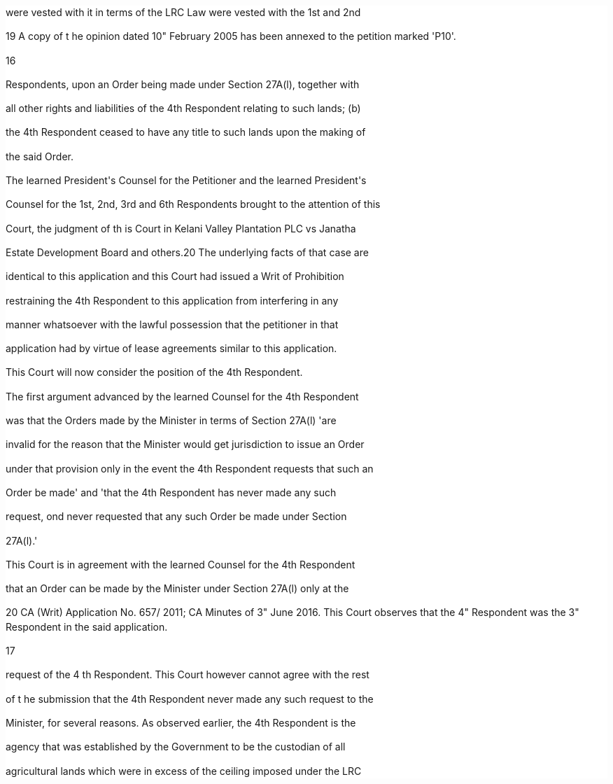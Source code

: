 were vested with it in terms of the LRC Law were vested with the 1st and 2nd

19 A copy of t he opinion dated 10" February 2005 has been annexed to the petition marked 'P10'.

16

Respondents, upon an Order being made under Section 27A(l), together with

all other rights and liabilities of the 4th Respondent relating to such lands; (b)

the 4th Respondent ceased to have any title to such lands upon the making of

the said Order.

The learned President's Counsel for the Petitioner and the learned President's

Counsel for the 1st, 2nd, 3rd and 6th Respondents brought to the attention of this

Court, the judgment of th is Court in Kelani Valley Plantation PLC vs Janatha

Estate Development Board and others.20 The underlying facts of that case are

identical to this application and this Court had issued a Writ of Prohibition

restraining the 4th Respondent to this application from interfering in any

manner whatsoever with the lawful possession that the petitioner in that

application had by virtue of lease agreements similar to this application.

This Court will now consider the position of the 4th Respondent.

The first argument advanced by the learned Counsel for the 4th Respondent

was that the Orders made by the Minister in terms of Section 27A(l) 'are

invalid for the reason that the Minister would get jurisdiction to issue an Order

under that provision only in the event the 4th Respondent requests that such an

Order be made' and 'that the 4th Respondent has never made any such

request, ond never requested that any such Order be made under Section

27A(l).'

This Court is in agreement with the learned Counsel for the 4th Respondent

that an Order can be made by the Minister under Section 27A(l) only at the

20 CA (Writ) Application No. 657/ 2011; CA Minutes of 3" June 2016. This Court observes that the 4" Respondent was the 3" Respondent in the said application.

17

request of the 4 th Respondent. This Court however cannot agree with the rest

of t he submission that the 4th Respondent never made any such request to the

Minister, for several reasons. As observed earlier, the 4th Respondent is the

agency that was established by the Government to be the custodian of all

agricultural lands which were in excess of the ceiling imposed under the LRC
